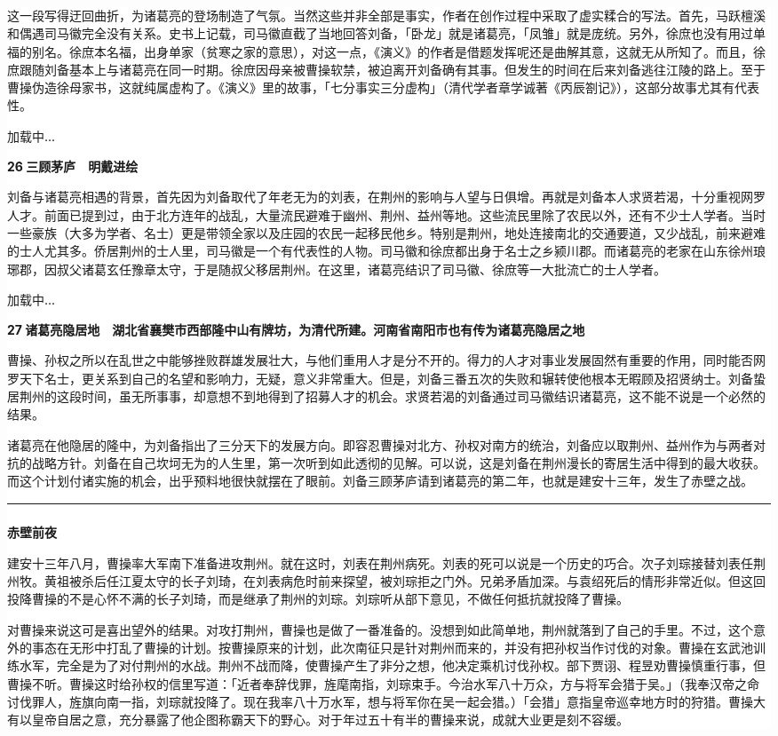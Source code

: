  这一段写得迂回曲折，为诸葛亮的登场制造了气氛。当然这些并非全部是事实，作者在创作过程中采取了虚实糅合的写法。首先，马跃檀溪和偶遇司马徽完全没有关系。史书上记载，司马徽直截了当地回答刘备，「卧龙」就是诸葛亮，「凤雏」就是庞统。另外，徐庶也没有用过单福的别名。徐庶本名福，出身单家（贫寒之家的意思），对这一点，《演义》的作者是借题发挥呢还是曲解其意，这就无从所知了。而且，徐庶跟随刘备基本上与诸葛亮在同一时期。徐庶因母亲被曹操软禁，被迫离开刘备确有其事。但发生的时间在后来刘备逃往江陵的路上。至于曹操伪造徐母家书，这就纯属虚构了。《演义》里的故事，「七分事实三分虚构」（清代学者章学诚著《丙辰劄记》），这部分故事尤其有代表性。
 



![]()加载中...




**26 三顾茅庐　明戴进绘** 




 刘备与诸葛亮相遇的背景，首先因为刘备取代了年老无为的刘表，在荆州的影响与人望与日俱增。再就是刘备本人求贤若渴，十分重视网罗人才。前面已提到过，由于北方连年的战乱，大量流民避难于幽州、荆州、益州等地。这些流民里除了农民以外，还有不少士人学者。当时一些豪族（大多为学者、名士）更是带领全家以及庄园的农民一起移民他乡。特别是荆州，地处连接南北的交通要道，又少战乱，前来避难的士人尤其多。侨居荆州的士人里，司马徽是一个有代表性的人物。司马徽和徐庶都出身于名士之乡颍川郡。而诸葛亮的老家在山东徐州琅琊郡，因叔父诸葛玄任豫章太守，于是随叔父移居荆州。在这里，诸葛亮结识了司马徽、徐庶等一大批流亡的士人学者。
 



![]()加载中...




**27 诸葛亮隐居地　湖北省襄樊市西部隆中山有牌坊，为清代所建。河南省南阳市也有传为诸葛亮隐居之地** 




 曹操、孙权之所以在乱世之中能够挫败群雄发展壮大，与他们重用人才是分不开的。得力的人才对事业发展固然有重要的作用，同时能否网罗天下名士，更关系到自己的名望和影响力，无疑，意义非常重大。但是，刘备三番五次的失败和辗转使他根本无暇顾及招贤纳士。刘备蛰居荆州的这段时间，虽无所事事，却意想不到地得到了招募人才的机会。求贤若渴的刘备通过司马徽结识诸葛亮，这不能不说是一个必然的结果。
 



 诸葛亮在他隐居的隆中，为刘备指出了三分天下的发展方向。即容忍曹操对北方、孙权对南方的统治，刘备应以取荆州、益州作为与两者对抗的战略方针。刘备在自己坎坷无为的人生里，第一次听到如此透彻的见解。可以说，这是刘备在荆州漫长的寄居生活中得到的最大收获。而这个计划付诸实施的机会，出乎预料地很快就摆在了眼前。刘备三顾茅庐请到诸葛亮的第二年，也就是建安十三年，发生了赤壁之战。
 




---


### 
**赤壁前夜**



 建安十三年八月，曹操率大军南下准备进攻荆州。就在这时，刘表在荆州病死。刘表的死可以说是一个历史的巧合。次子刘琮接替刘表任荆州牧。黄祖被杀后任江夏太守的长子刘琦，在刘表病危时前来探望，被刘琮拒之门外。兄弟矛盾加深。与袁绍死后的情形非常近似。但这回投降曹操的不是心怀不满的长子刘琦，而是继承了荆州的刘琮。刘琮听从部下意见，不做任何抵抗就投降了曹操。
 



 对曹操来说这可是喜出望外的结果。对攻打荆州，曹操也是做了一番准备的。没想到如此简单地，荆州就落到了自己的手里。不过，这个意外的事态在无形中打乱了曹操的计划。按曹操原来的计划，此次南征只是针对荆州而来的，并没有把孙权当作讨伐的对象。曹操在玄武池训练水军，完全是为了对付荆州的水战。荆州不战而降，使曹操产生了非分之想，他决定乘机讨伐孙权。部下贾诩、程昱劝曹操慎重行事，但曹操不听。曹操这时给孙权的信里写道：「近者奉辞伐罪，旌麾南指，刘琮束手。今治水军八十万众，方与将军会猎于吴。」（我奉汉帝之命讨伐罪人，旌旗向南一指，刘琮就投降了。现在我率八十万水军，想与将军你在吴一起会猎。）「会猎」意指皇帝巡幸地方时的狩猎。曹操大有以皇帝自居之意，充分暴露了他企图称霸天下的野心。对于年过五十有半的曹操来说，成就大业更是刻不容缓。
 


